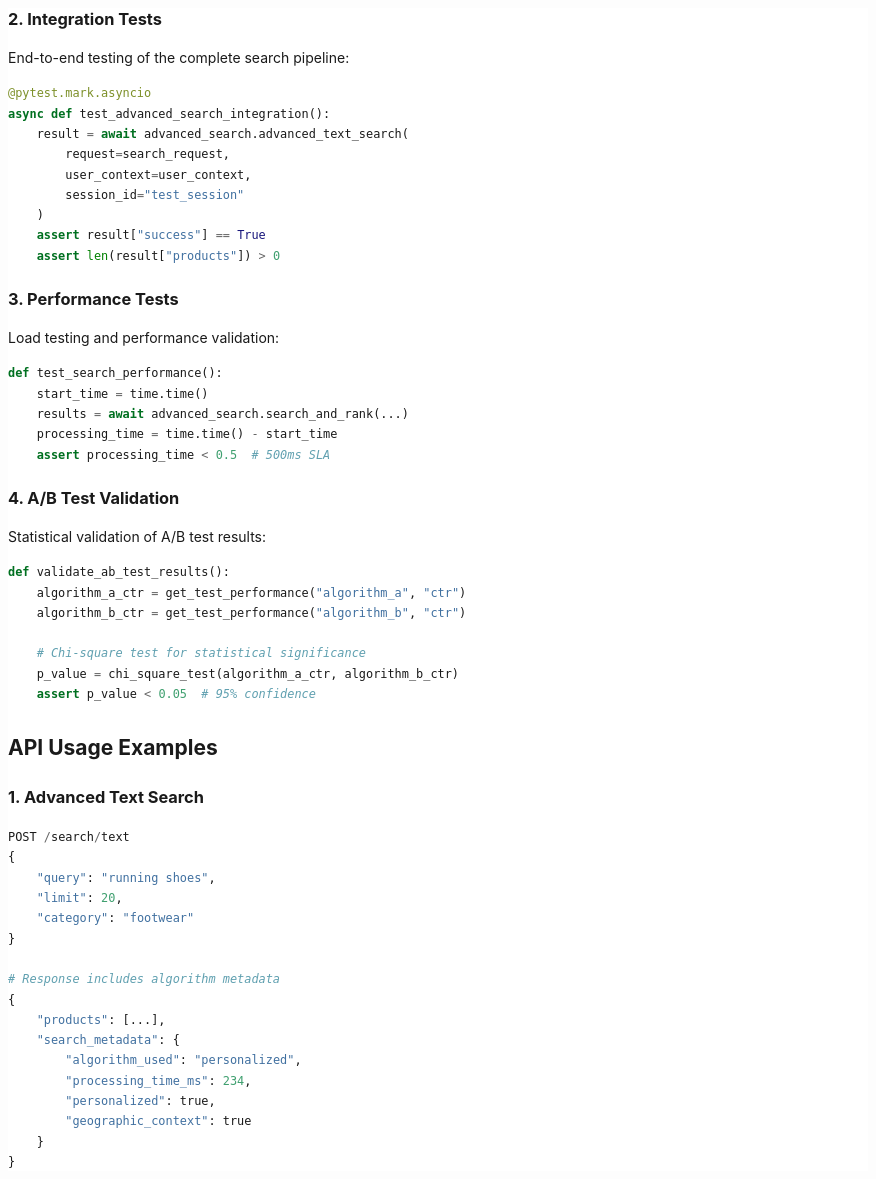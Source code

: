 ### 2. Integration Tests

End-to-end testing of the complete search pipeline:

```python
@pytest.mark.asyncio
async def test_advanced_search_integration():
    result = await advanced_search.advanced_text_search(
        request=search_request,
        user_context=user_context,
        session_id="test_session"
    )
    assert result["success"] == True
    assert len(result["products"]) > 0
```

### 3. Performance Tests

Load testing and performance validation:

```python
def test_search_performance():
    start_time = time.time()
    results = await advanced_search.search_and_rank(...)
    processing_time = time.time() - start_time
    assert processing_time < 0.5  # 500ms SLA
```

### 4. A/B Test Validation

Statistical validation of A/B test results:

```python
def validate_ab_test_results():
    algorithm_a_ctr = get_test_performance("algorithm_a", "ctr")
    algorithm_b_ctr = get_test_performance("algorithm_b", "ctr")
    
    # Chi-square test for statistical significance
    p_value = chi_square_test(algorithm_a_ctr, algorithm_b_ctr)
    assert p_value < 0.05  # 95% confidence
```

## API Usage Examples

### 1. Advanced Text Search

```python
POST /search/text
{
    "query": "running shoes",
    "limit": 20,
    "category": "footwear"
}

# Response includes algorithm metadata
{
    "products": [...],
    "search_metadata": {
        "algorithm_used": "personalized",
        "processing_time_ms": 234,
        "personalized": true,
        "geographic_context": true
    }
}
```
